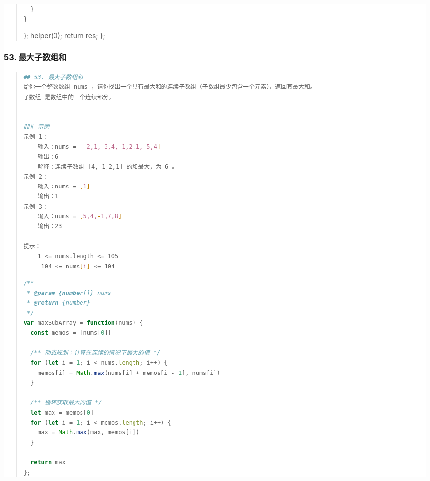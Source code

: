 >       }
>     }
>   };
>   helper(0);
>   return res;
> };
> ```

### [53. 最大子数组和](https://leetcode.cn/problems/maximum-subarray/)

> ```bash
> ## 53. 最大子数组和
> 给你一个整数数组 nums ，请你找出一个具有最大和的连续子数组（子数组最少包含一个元素），返回其最大和。
> 子数组 是数组中的一个连续部分。
> 
>  
> ### 示例
> 示例 1：
>     输入：nums = [-2,1,-3,4,-1,2,1,-5,4]
>     输出：6
>     解释：连续子数组 [4,-1,2,1] 的和最大，为 6 。
> 示例 2：
>     输入：nums = [1]
>     输出：1
> 示例 3：
>     输入：nums = [5,4,-1,7,8]
>     输出：23
> 
> 提示：
>     1 <= nums.length <= 105
>     -104 <= nums[i] <= 104
> ```
>
> ```js
> /**
>  * @param {number[]} nums
>  * @return {number}
>  */
> var maxSubArray = function(nums) {
>   const memos = [nums[0]]
> 
>   /** 动态规划：计算在连续的情况下最大的值 */
>   for (let i = 1; i < nums.length; i++) {
>     memos[i] = Math.max(nums[i] + memos[i - 1], nums[i])
>   }
> 
>   /** 循环获取最大的值 */
>   let max = memos[0]
>   for (let i = 1; i < memos.length; i++) {
>     max = Math.max(max, memos[i])
>   }
> 
>   return max
> };
> ```
